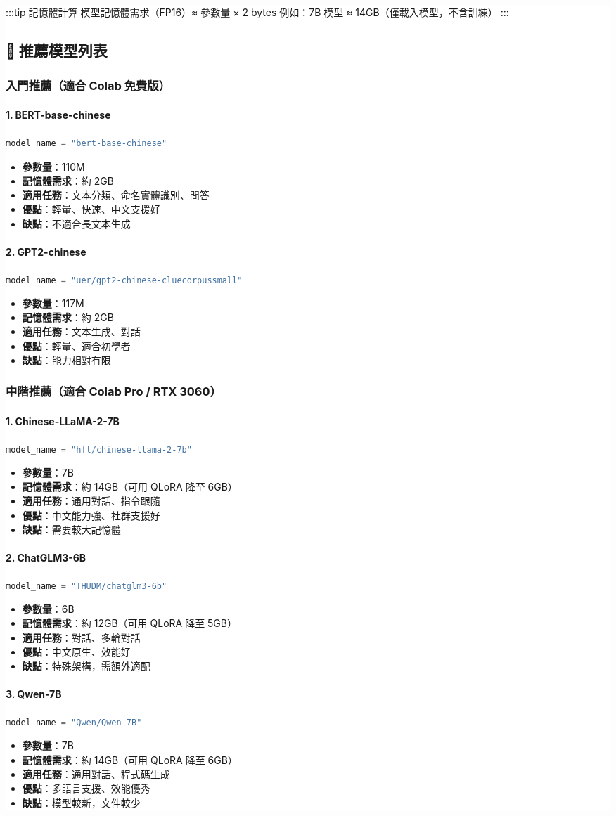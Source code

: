 :::tip 記憶體計算
模型記憶體需求（FP16）≈ 參數量 × 2 bytes
例如：7B 模型 ≈ 14GB（僅載入模型，不含訓練）
:::

## 🤖 推薦模型列表

### 入門推薦（適合 Colab 免費版）

#### 1. BERT-base-chinese
```python
model_name = "bert-base-chinese"
```
- **參數量**：110M
- **記憶體需求**：約 2GB
- **適用任務**：文本分類、命名實體識別、問答
- **優點**：輕量、快速、中文支援好
- **缺點**：不適合長文本生成

#### 2. GPT2-chinese
```python
model_name = "uer/gpt2-chinese-cluecorpussmall"
```
- **參數量**：117M
- **記憶體需求**：約 2GB
- **適用任務**：文本生成、對話
- **優點**：輕量、適合初學者
- **缺點**：能力相對有限

### 中階推薦（適合 Colab Pro / RTX 3060）

#### 1. Chinese-LLaMA-2-7B
```python
model_name = "hfl/chinese-llama-2-7b"
```
- **參數量**：7B
- **記憶體需求**：約 14GB（可用 QLoRA 降至 6GB）
- **適用任務**：通用對話、指令跟隨
- **優點**：中文能力強、社群支援好
- **缺點**：需要較大記憶體

#### 2. ChatGLM3-6B
```python
model_name = "THUDM/chatglm3-6b"
```
- **參數量**：6B
- **記憶體需求**：約 12GB（可用 QLoRA 降至 5GB）
- **適用任務**：對話、多輪對話
- **優點**：中文原生、效能好
- **缺點**：特殊架構，需額外適配

#### 3. Qwen-7B
```python
model_name = "Qwen/Qwen-7B"
```
- **參數量**：7B
- **記憶體需求**：約 14GB（可用 QLoRA 降至 6GB）
- **適用任務**：通用對話、程式碼生成
- **優點**：多語言支援、效能優秀
- **缺點**：模型較新，文件較少
